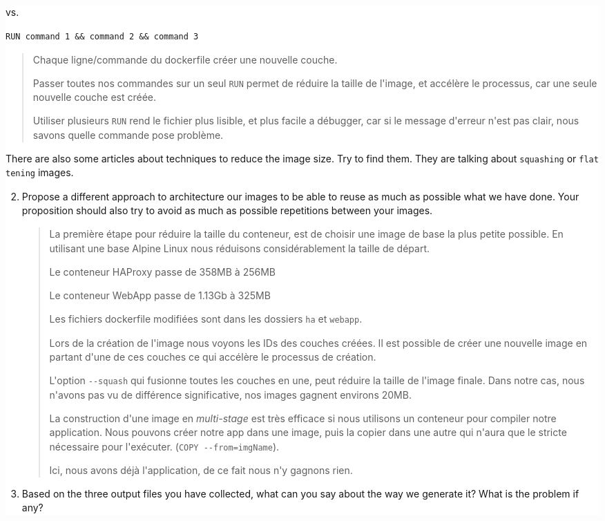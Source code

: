   vs.
   
   ```
   RUN command 1 && command 2 && command 3
   ```
   
   > Chaque ligne/commande du dockerfile créer une nouvelle couche. 
   >
   > Passer toutes nos commandes sur un seul `RUN` permet de réduire la taille de l'image, et accélère le processus, car une seule nouvelle couche est créée.
   >
   > Utiliser plusieurs `RUN` rend le fichier plus lisible, et plus facile a débugger, car si le message d'erreur n'est pas clair, nous savons quelle commande pose problème.
   
   

There are also some articles about techniques to reduce the image size. Try to find them. They are talking about `squashing` or `flattening` images.

2. Propose a different approach to architecture our images to be able to reuse as much as possible what we have done. Your proposition should also try to avoid as much as possible repetitions between your images.

   > La première étape pour réduire la taille du conteneur, est de choisir une image de base la plus petite possible. En utilisant une base Alpine Linux nous réduisons considérablement la taille de départ.
   >
   > Le conteneur HAProxy passe de 358MB à 256MB
   >
   > Le conteneur WebApp passe de 1.13Gb à 325MB
   >
   > Les fichiers dockerfile modifiées sont dans les dossiers `ha` et `webapp`.
   >
   > 
   >
   > Lors de la création de l'image nous voyons les IDs des couches créées. Il est possible de créer une nouvelle image en partant d'une de ces couches ce qui accélère le processus de création.
   >
   > 
   >
   > L'option `--squash` qui fusionne toutes les couches en une, peut réduire la taille de l'image finale. Dans notre cas, nous n'avons pas vu de différence significative, nos images gagnent environs 20MB.
   >
   > 
   >
   > La construction d'une image en *multi-stage* est très efficace si nous utilisons un conteneur pour compiler notre application. Nous pouvons créer notre app dans une image, puis la copier dans une autre qui n'aura que le stricte nécessaire pour l'exécuter. (`COPY --from=imgName`).
   >
   > Ici, nous avons déjà l'application, de ce fait nous n'y gagnons rien.

   

4. Based on the three output files you have collected, what can you say about the way we generate it? What is the problem if any?
   